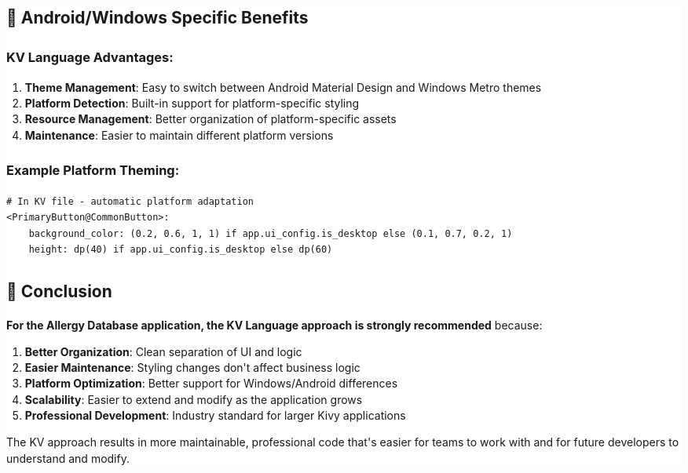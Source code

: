 ## 📱 **Android/Windows Specific Benefits**

### **KV Language Advantages:**

1. **Theme Management**: Easy to switch between Android Material Design and Windows Metro themes
2. **Platform Detection**: Built-in support for platform-specific styling
3. **Resource Management**: Better organization of platform-specific assets
4. **Maintenance**: Easier to maintain different platform versions

### **Example Platform Theming:**

```kv
# In KV file - automatic platform adaptation
<PrimaryButton@CommonButton>:
    background_color: (0.2, 0.6, 1, 1) if app.ui_config.is_desktop else (0.1, 0.7, 0.2, 1)
    height: dp(40) if app.ui_config.is_desktop else dp(60)
```

## 🎉 **Conclusion**

**For the Allergy Database application, the KV Language approach is strongly recommended** because:

1. **Better Organization**: Clean separation of UI and logic
2. **Easier Maintenance**: Styling changes don't affect business logic
3. **Platform Optimization**: Better support for Windows/Android differences
4. **Scalability**: Easier to extend and modify as the application grows
5. **Professional Development**: Industry standard for larger Kivy applications

The KV approach results in more maintainable, professional code that's easier for teams to work with and for future developers to understand and modify.
